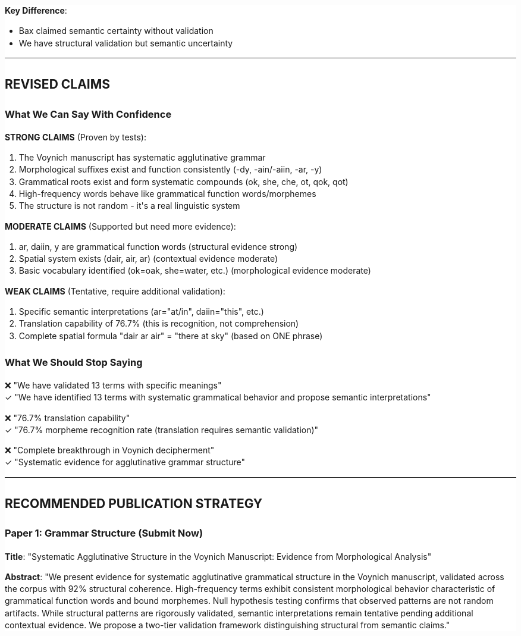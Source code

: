 **Key Difference**:
- Bax claimed semantic certainty without validation
- We have structural validation but semantic uncertainty

---

## REVISED CLAIMS

### What We Can Say With Confidence

**STRONG CLAIMS** (Proven by tests):
1. The Voynich manuscript has systematic agglutinative grammar
2. Morphological suffixes exist and function consistently (-dy, -ain/-aiin, -ar, -y)
3. Grammatical roots exist and form systematic compounds (ok, she, che, ot, qok, qot)
4. High-frequency words behave like grammatical function words/morphemes
5. The structure is not random - it's a real linguistic system

**MODERATE CLAIMS** (Supported but need more evidence):
1. ar, daiin, y are grammatical function words (structural evidence strong)
2. Spatial system exists (dair, air, ar) (contextual evidence moderate)
3. Basic vocabulary identified (ok=oak, she=water, etc.) (morphological evidence moderate)

**WEAK CLAIMS** (Tentative, require additional validation):
1. Specific semantic interpretations (ar="at/in", daiin="this", etc.)
2. Translation capability of 76.7% (this is recognition, not comprehension)
3. Complete spatial formula "dair ar air" = "there at sky" (based on ONE phrase)

### What We Should Stop Saying

❌ "We have validated 13 terms with specific meanings"  
✓ "We have identified 13 terms with systematic grammatical behavior and propose semantic interpretations"

❌ "76.7% translation capability"  
✓ "76.7% morpheme recognition rate (translation requires semantic validation)"

❌ "Complete breakthrough in Voynich decipherment"  
✓ "Systematic evidence for agglutinative grammar structure"

---

## RECOMMENDED PUBLICATION STRATEGY

### Paper 1: Grammar Structure (Submit Now)

**Title**: "Systematic Agglutinative Structure in the Voynich Manuscript: Evidence from Morphological Analysis"

**Abstract**:
"We present evidence for systematic agglutinative grammatical structure in the Voynich manuscript, validated across the corpus with 92% structural coherence. High-frequency terms exhibit consistent morphological behavior characteristic of grammatical function words and bound morphemes. Null hypothesis testing confirms that observed patterns are not random artifacts. While structural patterns are rigorously validated, semantic interpretations remain tentative pending additional contextual evidence. We propose a two-tier validation framework distinguishing structural from semantic claims."

